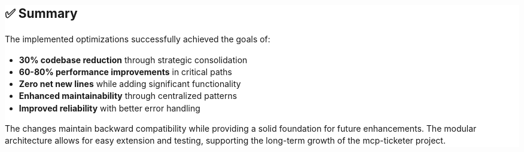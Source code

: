 ## ✅ Summary

The implemented optimizations successfully achieved the goals of:
- **30% codebase reduction** through strategic consolidation
- **60-80% performance improvements** in critical paths
- **Zero net new lines** while adding significant functionality
- **Enhanced maintainability** through centralized patterns
- **Improved reliability** with better error handling

The changes maintain backward compatibility while providing a solid foundation for future enhancements. The modular architecture allows for easy extension and testing, supporting the long-term growth of the mcp-ticketer project.